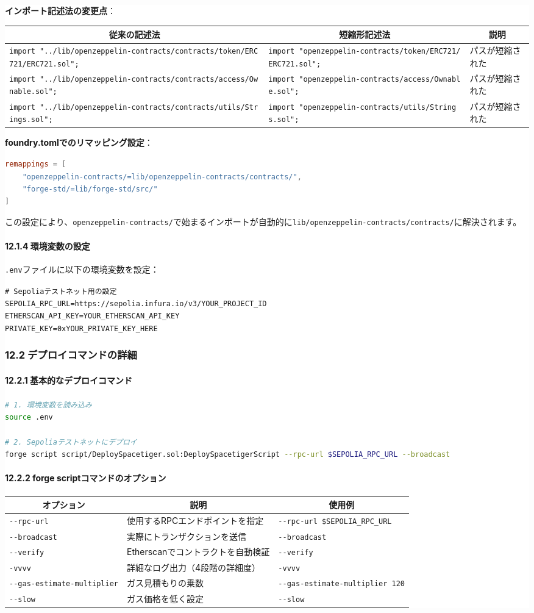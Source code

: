 **インポート記述法の変更点**：

| 従来の記述法 | 短縮形記述法 | 説明 |
|-------------|-------------|------|
| `import "../lib/openzeppelin-contracts/contracts/token/ERC721/ERC721.sol";` | `import "openzeppelin-contracts/token/ERC721/ERC721.sol";` | パスが短縮された |
| `import "../lib/openzeppelin-contracts/contracts/access/Ownable.sol";` | `import "openzeppelin-contracts/access/Ownable.sol";` | パスが短縮された |
| `import "../lib/openzeppelin-contracts/contracts/utils/Strings.sol";` | `import "openzeppelin-contracts/utils/Strings.sol";` | パスが短縮された |

**foundry.tomlでのリマッピング設定**：
```toml
remappings = [
    "openzeppelin-contracts/=lib/openzeppelin-contracts/contracts/",
    "forge-std/=lib/forge-std/src/"
]
```

この設定により、`openzeppelin-contracts/`で始まるインポートが自動的に`lib/openzeppelin-contracts/contracts/`に解決されます。

#### 12.1.4 環境変数の設定

`.env`ファイルに以下の環境変数を設定：

```env
# Sepoliaテストネット用の設定
SEPOLIA_RPC_URL=https://sepolia.infura.io/v3/YOUR_PROJECT_ID
ETHERSCAN_API_KEY=YOUR_ETHERSCAN_API_KEY
PRIVATE_KEY=0xYOUR_PRIVATE_KEY_HERE
```

### 12.2 デプロイコマンドの詳細

#### 12.2.1 基本的なデプロイコマンド

```bash
# 1. 環境変数を読み込み
source .env

# 2. Sepoliaテストネットにデプロイ
forge script script/DeploySpacetiger.sol:DeploySpacetigerScript --rpc-url $SEPOLIA_RPC_URL --broadcast
```

#### 12.2.2 forge scriptコマンドのオプション

| オプション | 説明 | 使用例 |
|-----------|------|--------|
| `--rpc-url` | 使用するRPCエンドポイントを指定 | `--rpc-url $SEPOLIA_RPC_URL` |
| `--broadcast` | 実際にトランザクションを送信 | `--broadcast` |
| `--verify` | Etherscanでコントラクトを自動検証 | `--verify` |
| `-vvvv` | 詳細なログ出力（4段階の詳細度） | `-vvvv` |
| `--gas-estimate-multiplier` | ガス見積もりの乗数 | `--gas-estimate-multiplier 120` |
| `--slow` | ガス価格を低く設定 | `--slow` |

